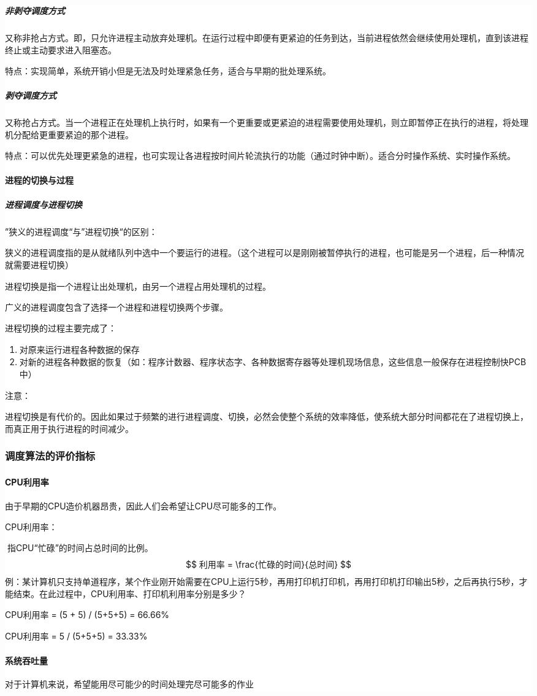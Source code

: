 ##### 非剥夺调度方式

又称非抢占方式。即，只允许进程主动放弃处理机。在运行过程中即便有更紧迫的任务到达，当前进程依然会继续使用处理机，直到该进程终止或主动要求进入阻塞态。

特点：实现简单，系统开销小但是无法及时处理紧急任务，适合与早期的批处理系统。



##### 剥夺调度方式

又称抢占方式。当一个进程正在处理机上执行时，如果有一个更重要或更紧迫的进程需要使用处理机，则立即暂停正在执行的进程，将处理机分配给更重要紧迫的那个进程。

特点：可以优先处理更紧急的进程，也可实现让各进程按时间片轮流执行的功能（通过时钟中断）。适合分时操作系统、实时操作系统。



#### 进程的切换与过程

##### 进程调度与进程切换

”狭义的进程调度“与”进程切换“的区别：

狭义的进程调度指的是从就绪队列中选中一个要运行的进程。（这个进程可以是刚刚被暂停执行的进程，也可能是另一个进程，后一种情况就需要进程切换）

进程切换是指一个进程让出处理机，由另一个进程占用处理机的过程。

广义的进程调度包含了选择一个进程和进程切换两个步骤。



进程切换的过程主要完成了：

1. 对原来运行进程各种数据的保存
2. 对新的进程各种数据的恢复（如：程序计数器、程序状态字、各种数据寄存器等处理机现场信息，这些信息一般保存在进程控制快PCB中）

注意：

进程切换是有代价的。因此如果过于频繁的进行进程调度、切换，必然会使整个系统的效率降低，使系统大部分时间都花在了进程切换上，而真正用于执行进程的时间减少。



### 调度算法的评价指标

#### CPU利用率

由于早期的CPU造价机器昂贵，因此人们会希望让CPU尽可能多的工作。

CPU利用率：

​	指CPU“忙碌”的时间占总时间的比例。
$$
利用率 = \frac{忙碌的时间}{总时间}
$$
例：某计算机只支持单道程序，某个作业刚开始需要在CPU上运行5秒，再用打印机打印机，再用打印机打印输出5秒，之后再执行5秒，才能结束。在此过程中，CPU利用率、打印机利用率分别是多少？

CPU利用率 = (5 + 5) / (5+5+5) = 66.66%

CPU利用率 = 5 / (5+5+5) = 33.33%



#### 系统吞吐量

对于计算机来说，希望能用尽可能少的时间处理完尽可能多的作业
